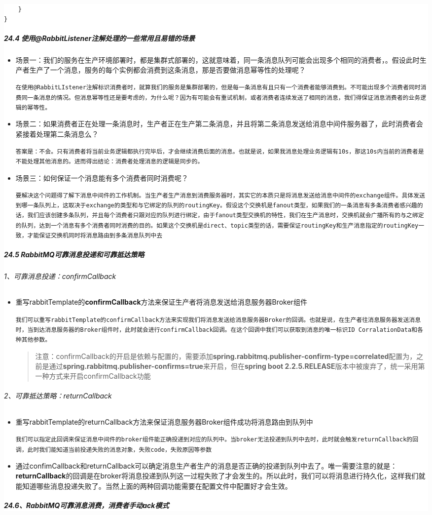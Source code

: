   ```
      }
  }
  ```

##### 24.4 使用@RabbitListener注解处理的一些常用且易错的场景

* 场景一：我们的服务在生产环境部署时，都是集群式部署的，这就意味着，同一条消息队列可能会出现多个相同的消费者，。假设此时生产者生产了一个消息，服务的每个实例都会消费到这条消息，那是否要做消息幂等性的处理呢？

  ```txt
  在使用@RabbitLIstener注解标识消费者时，就算我们的服务是集群部署的，但是每一条消息有且只有一个消费者能够消费到。不可能出现多个消费者同时消费同一条消息的情况。但消息幂等性还是要考虑的，为什么呢？因为有可能会有重试机制，或者消费者连续发送了相同的消息，我们得保证消息消费者的业务逻辑的幂等性。
  ```

* 场景二：如果消费者正在处理一条消息时，生产者正在生产第二条消息，并且将第二条消息发送给消息中间件服务器了，此时消费者会紧接着处理第二条消息么？

  ```txt
  答案是：不会。只有消费者将当前业务逻辑都执行完毕后，才会继续消费后面的消息。也就是说，如果我消息处理业务逻辑有10s，那这10s内当前的消费者是不能处理其他消息的。进而得出结论：消费者处理消息的逻辑是同步的。
  ```
  
* 场景三：如何保证一个消息能有多个消费者同时消费呢？

  ```txt
  要解决这个问题得了解下消息中间件的工作机制。当生产者生产消息到消费服务器时，其实它的本质只是将消息发送给消息中间件的exchange组件。具体发送到哪一条队列上，这取决于exchange的类型和与它绑定的队列的routingKey。假设这个交换机是fanout类型，如果我们的一条消息有多条消费者感兴趣的话，我们应该创建多条队列，并且每个消费者只跟对应的队列进行绑定，由于fanout类型交换机的特性，我们在生产消息时，交换机就会广播所有的与之绑定的队列，达到一个消息有多个消费者同时消费的目的。如果这个交换机是direct、topic类型的话，需要保证routingKey和生产消息指定的routingKey一致，才能保证交换机同时将消息路由到多条消息队列中去
  ```

##### 24.5 RabbitMQ可靠消息投递和可靠抵达策略

###### 1、可靠消息投递：confirmCallback

* 重写rabbitTemplate的**confirmCallback**方法来保证生产者将消息发送给消息服务器Broker组件

  ```txt
  我们可以重写rabbitTemplate的confirmCallback方法来实现我们将消息发送给消息服务器Broker的回调。也就是说，在生产者往消息服务器发送消息时，当到达消息服务器的Broker组件时，此时就会进行confirmCallback回调。在这个回调中我们可以获取到消息的唯一标识ID CorralationData和各种其他参数。
  ```

  > 注意：confirmCallback的开启是依赖与配置的，需要添加**spring.rabbitmq.publisher-confirm-type=correlated**配置为，之前是通过**spring.rabbitmq.publisher-confirms=true**来开启，但在**spring boot 2.2.5.RELEASE**版本中被废弃了，统一采用第一种方式来开启confirmCallback功能

###### 2、可靠抵达策略：returnCallback

* 重写rabbitTemplate的returnCallback方法来保证消息服务器Broker组件成功将消息路由到队列中

  ```txt
  我们可以指定此回调来保证消息中间件的broker组件能正确投递到对应的队列中。当broker无法投递到队列中去时，此时就会触发returnCallback的回调，此时我们能知道当前投递失败的消息对象，失败code，失败原因等参数
  ```

* 通过confimCallback和returnCallback可以确定消息生产者生产的消息是否正确的投递到队列中去了。唯一需要注意的就是：**returnCallback**的回调是在broker将消息投递到队列这一过程失败了才会发生的。所以此时，我们可以将消息进行持久化，这样我们就能知道哪些消息投递失败了。当然上面的两种回调功能需要在配置文件中配置好才会生效。

##### 24.6、RabbitMQ可靠消息消费，消费者手动ack模式
